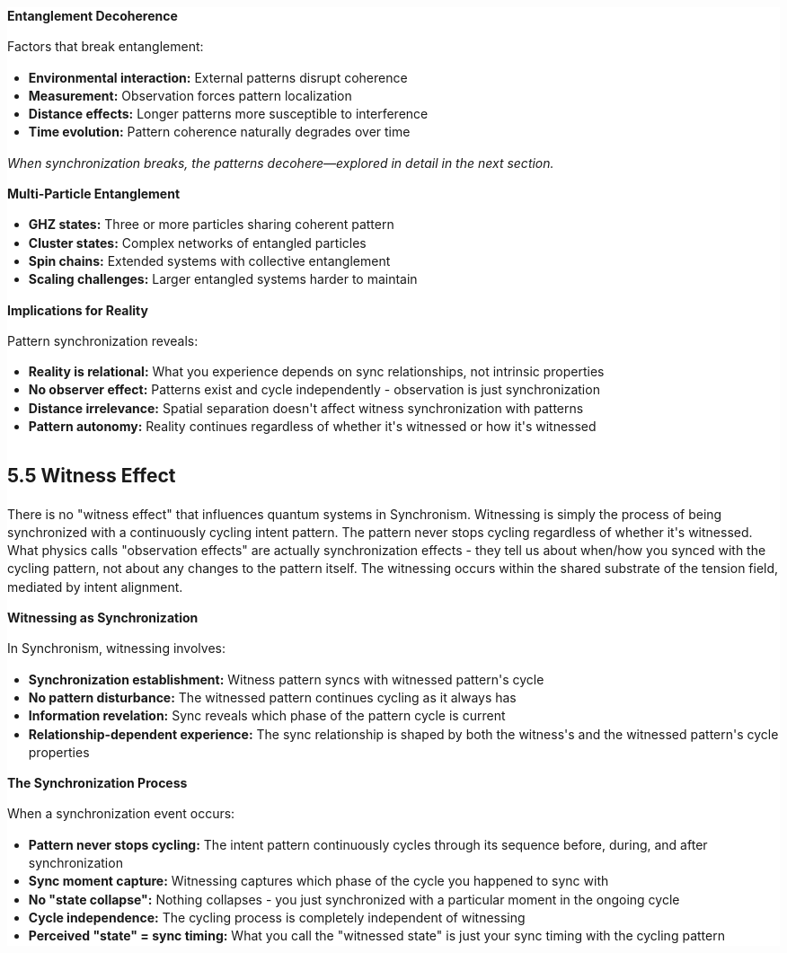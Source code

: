 **Entanglement Decoherence**

 Factors that break entanglement:

 - **Environmental interaction:** External patterns disrupt coherence
- **Measurement:** Observation forces pattern localization
- **Distance effects:** Longer patterns more susceptible to interference
- **Time evolution:** Pattern coherence naturally degrades over time

 *When synchronization breaks, the patterns decohere—explored in detail in the next section.*

**Multi-Particle Entanglement**

 - **GHZ states:** Three or more particles sharing coherent pattern
- **Cluster states:** Complex networks of entangled particles
- **Spin chains:** Extended systems with collective entanglement
- **Scaling challenges:** Larger entangled systems harder to maintain

**Implications for Reality**

 Pattern synchronization reveals:

 - **Reality is relational:** What you experience depends on sync relationships, not intrinsic properties
- **No observer effect:** Patterns exist and cycle independently - observation is just synchronization
- **Distance irrelevance:** Spatial separation doesn't affect witness synchronization with patterns
- **Pattern autonomy:** Reality continues regardless of whether it's witnessed or how it's witnessed


## 5.5 Witness Effect

 There is no "witness effect" that influences quantum systems in Synchronism. Witnessing is simply the process of being synchronized with a continuously cycling intent pattern. The pattern never stops cycling regardless of whether it's witnessed. What physics calls "observation effects" are actually synchronization effects - they tell us about when/how you synced with the cycling pattern, not about any changes to the pattern itself. The witnessing occurs within the shared substrate of the tension field, mediated by intent alignment.

**Witnessing as Synchronization**

 In Synchronism, witnessing involves:

 - **Synchronization establishment:** Witness pattern syncs with witnessed pattern's cycle
- **No pattern disturbance:** The witnessed pattern continues cycling as it always has
- **Information revelation:** Sync reveals which phase of the pattern cycle is current
- **Relationship-dependent experience:** The sync relationship is shaped by both the witness's and the witnessed pattern's cycle properties

**The Synchronization Process**

 When a synchronization event occurs:

 - **Pattern never stops cycling:** The intent pattern continuously cycles through its sequence before, during, and after synchronization
- **Sync moment capture:** Witnessing captures which phase of the cycle you happened to sync with
- **No "state collapse":** Nothing collapses - you just synchronized with a particular moment in the ongoing cycle
- **Cycle independence:** The cycling process is completely independent of witnessing
- **Perceived "state" = sync timing:** What you call the "witnessed state" is just your sync timing with the cycling pattern
